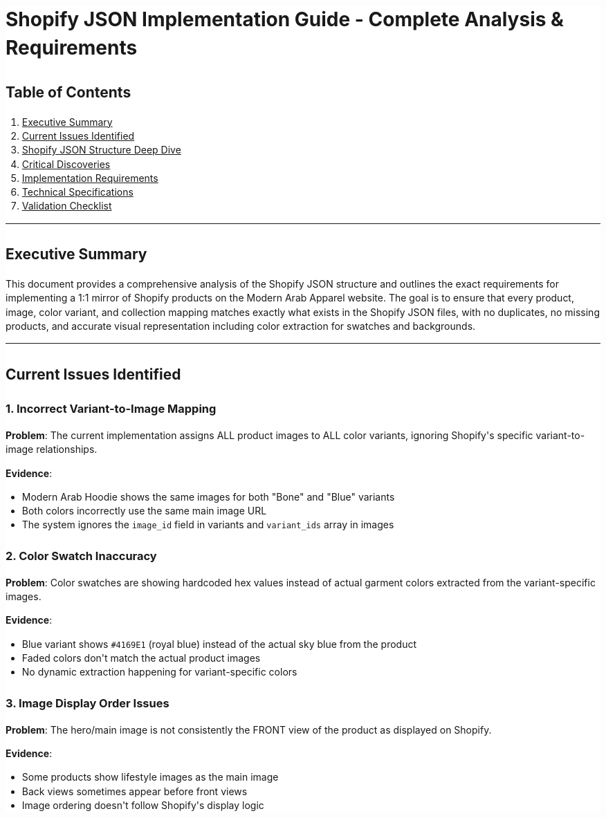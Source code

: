 # Shopify JSON Implementation Guide - Complete Analysis & Requirements

## Table of Contents
1. [Executive Summary](#executive-summary)
2. [Current Issues Identified](#current-issues-identified)
3. [Shopify JSON Structure Deep Dive](#shopify-json-structure-deep-dive)
4. [Critical Discoveries](#critical-discoveries)
5. [Implementation Requirements](#implementation-requirements)
6. [Technical Specifications](#technical-specifications)
7. [Validation Checklist](#validation-checklist)

---

## Executive Summary

This document provides a comprehensive analysis of the Shopify JSON structure and outlines the exact requirements for implementing a 1:1 mirror of Shopify products on the Modern Arab Apparel website. The goal is to ensure that every product, image, color variant, and collection mapping matches exactly what exists in the Shopify JSON files, with no duplicates, no missing products, and accurate visual representation including color extraction for swatches and backgrounds.

---

## Current Issues Identified

### 1. Incorrect Variant-to-Image Mapping
**Problem**: The current implementation assigns ALL product images to ALL color variants, ignoring Shopify's specific variant-to-image relationships.

**Evidence**: 
- Modern Arab Hoodie shows the same images for both "Bone" and "Blue" variants
- Both colors incorrectly use the same main image URL
- The system ignores the `image_id` field in variants and `variant_ids` array in images

### 2. Color Swatch Inaccuracy
**Problem**: Color swatches are showing hardcoded hex values instead of actual garment colors extracted from the variant-specific images.

**Evidence**:
- Blue variant shows `#4169E1` (royal blue) instead of the actual sky blue from the product
- Faded colors don't match the actual product images
- No dynamic extraction happening for variant-specific colors

### 3. Image Display Order Issues
**Problem**: The hero/main image is not consistently the FRONT view of the product as displayed on Shopify.

**Evidence**:
- Some products show lifestyle images as the main image
- Back views sometimes appear before front views
- Image ordering doesn't follow Shopify's display logic
